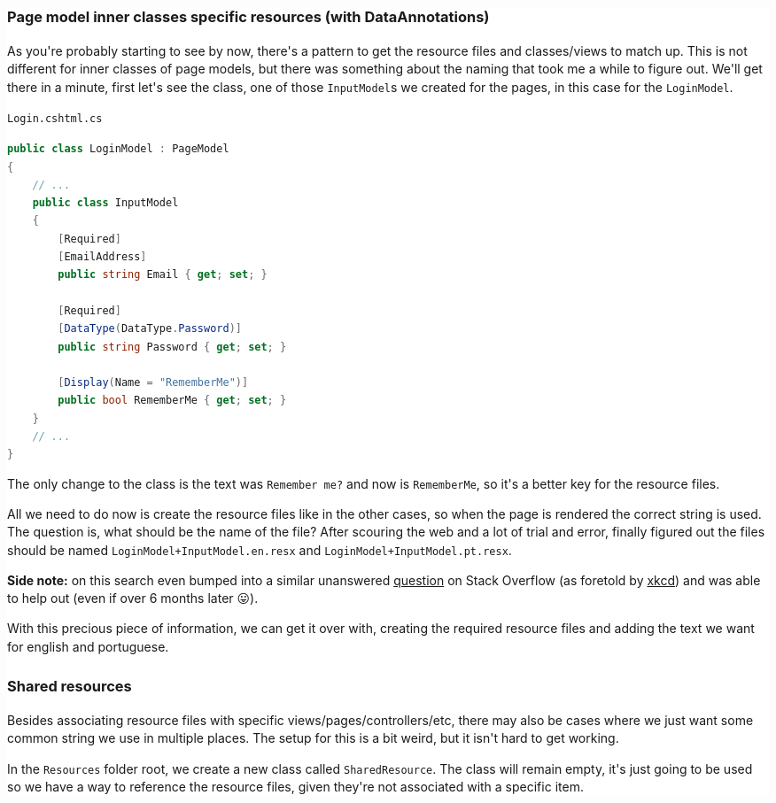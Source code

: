 ### Page model inner classes specific resources (with DataAnnotations)
As you're probably starting to see by now, there's a pattern to get the resource files and classes/views to match up. This is not different for inner classes of page models, but there was something about the naming that took me a while to figure out. We'll get there in a minute, first let's see the class, one of those `InputModel`s we created for the pages, in this case for the `LoginModel`.

`Login.cshtml.cs`
```csharp
public class LoginModel : PageModel
{
    // ...
    public class InputModel
    {
        [Required]
        [EmailAddress]
        public string Email { get; set; }

        [Required]
        [DataType(DataType.Password)]
        public string Password { get; set; }

        [Display(Name = "RememberMe")]
        public bool RememberMe { get; set; }
    }
    // ...
}
```

The only change to the class is the text was `Remember me?` and now is `RememberMe`, so it's a better key for the resource files. 

All we need to do now is create the resource files like in the other cases, so when the page is rendered the correct string is used. The question is, what should be the name of the file? After scouring the web and a lot of trial and error, finally figured out the files should be named `LoginModel+InputModel.en.resx` and `LoginModel+InputModel.pt.resx`. 

**Side note:** on this search even bumped into a similar unanswered [question](https://stackoverflow.com/questions/51235798/asp-net-core-razor-pages-localization-for-inputmodel-inside-pagemodel) on Stack Overflow (as foretold by [xkcd](https://xkcd.com/979/)) and was able to help out (even if over 6 months later 😛).

With this precious piece of information, we can get it over with, creating the required resource files and adding the text we want for english and portuguese.

### Shared resources
Besides associating resource files with specific views/pages/controllers/etc, there may also be cases where we just want some common string we use in multiple places. The setup for this is a bit weird, but it isn't hard to get working.

In the `Resources` folder root, we create a new class called `SharedResource`. The class will remain empty, it's just going to be used so we have a way to reference the resource files, given they're not associated with a specific item.
